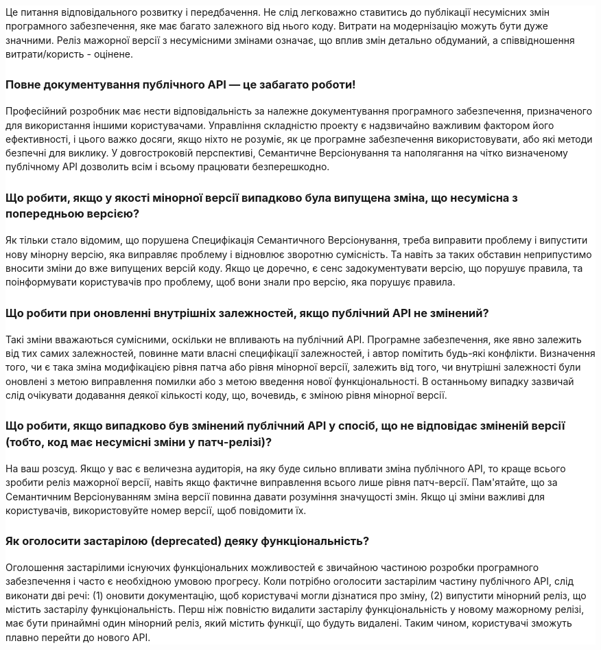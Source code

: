 Це питання відповідального розвитку і передбачення. Не слід легковажно ставитись до публікації несумісних змін програмного забезпечення, яке має багато залежного від нього коду. Витрати на модернізацію можуть бути дуже значними. Реліз мажорної версії з несумісними змінами означає, що вплив змін детально обдуманий, а співвідношення витрати/користь - оцінене.

### Повне документування публічного API ― це забагато роботи!

Професійний розробник має нести відповідальність за належне документування програмного забезпечення, призначеного для використання іншими користувачами. Управління складністю проекту є надзвичайно важливим фактором його ефективності, і цього важко досяги, якщо ніхто не розуміє, як це програмне забезпечення використовувати, або які методи безпечні для виклику. У довгостроковій перспективі, Семантичне Версіонування та наполягання на чітко визначеному публічному API дозволить всім і всьому працювати безперешкодно.

### Що робити, якщо у якості мінорної версії випадково була випущена зміна, що несумісна з попередньою версією?

Як тільки стало відомим, що порушена Специфікація Семантичного Версіонування, треба виправити проблему і випустити нову мінорну версію, яка виправляє проблему і відновлює зворотню сумісність. Та навіть за таких обставин неприпустимо вносити зміни до вже випущених версій коду. Якщо це доречно, є сенс задокументувати версію, що порушує правила, та поінформувати користувачів про проблему, щоб вони знали про версію, яка порушує правила.

### Що робити при оновленні внутрішніх залежностей, якщо публічний API не змінений?

Такі зміни вважаються сумісними, оскільки не впливають на публічний API. Програмне забезпечення, яке явно залежить від тих самих залежностей, повинне мати власні специфікації залежностей, і автор помітить будь-які конфлікти. Визначення того, чи є така зміна модифікацією рівня патча або рівня мінорної версії, залежить від того, чи внутрішні залежності були оновлені з метою виправлення помилки або з метою введення нової функціональності. В останньому випадку зазвичай слід очікувати додавання деякої кількості коду, що, вочевидь, є зміною рівня мінорної версії.

### Що робити, якщо випадково був змінений публічний API у спосіб, що не відповідає зміненій версії (тобто, код має несумісні зміни у патч-релізі)?

На ваш розсуд. Якщо у вас є величезна аудиторія, на яку буде сильно впливати зміна публічного API, то краще всього зробити реліз мажорної версії, навіть якщо фактичне виправлення всього лише рівня патч-версії. Пам'ятайте, що за Семантичним Версіонуванням зміна версії повинна давати розуміння значущості змін. Якщо ці зміни важливі для користувачів, використовуйте номер версії, щоб повідомити їх.

### Як оголосити застарілою (deprecated) деяку функціональність?

Оголошення застарілими існуючих функціональних можливостей є звичайною частиною розробки програмного забезпечення і часто є необхідною умовою прогресу. Коли потрібно оголосити застарілим частину публічного API, слід виконати дві речі: (1) оновити документацію, щоб користувачі могли дізнатися про зміну, (2) випустити мінорний реліз, що містить застарілу функціональність. Перш ніж повністю видалити застарілу функціональність у новому мажорному релізі, має бути принаймні один мінорний реліз, який містить функції, що будуть видалені. Таким чином, користувачі зможуть плавно перейти до нового API.
